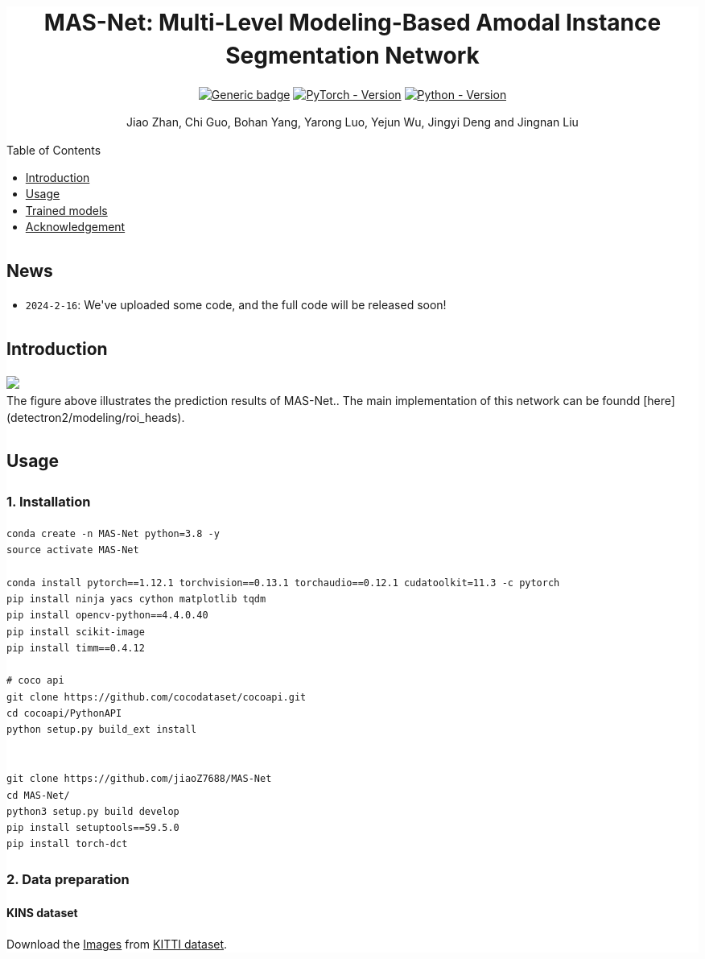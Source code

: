 <div align="center">
<h1> MAS-Net: Multi-Level Modeling-Based Amodal Instance Segmentation Network </h1>

[![Generic badge](https://img.shields.io/badge/License-MIT-<COLOR>.svg?style=for-the-badge)](https://github.com/jiaoZ7688/YOLOPX/blob/main/LICENSE) 
[![PyTorch - Version](https://img.shields.io/badge/PYTORCH-1.12+-red?style=for-the-badge&logo=pytorch)](https://pytorch.org/get-started/locally/) 
[![Python - Version](https://img.shields.io/badge/PYTHON-3.7+-red?style=for-the-badge&logo=python&logoColor=white)](https://www.python.org/downloads/)
<br>

Jiao Zhan, Chi Guo, Bohan Yang, Yarong Luo, Yejun Wu, Jingyi Deng and Jingnan Liu
</div>

Table of Contents
* [Introduction](#introduction)
* [Usage](#usage)
* [Trained models](#trained-models)
* [Acknowledgement](#acknowledgement)

## News
* `2024-2-16`:  We've uploaded some code, and the full code will be released soon!

## Introduction
<div align = 'None'>
  <img src="figure/figure.jpg" width="100%" />
</div>
The figure above illustrates the prediction results of MAS-Net.. The main implementation of this network can be foundd [here](detectron2/modeling/roi_heads).

## Usage
### 1. Installation
```
conda create -n MAS-Net python=3.8 -y
source activate MAS-Net 

conda install pytorch==1.12.1 torchvision==0.13.1 torchaudio==0.12.1 cudatoolkit=11.3 -c pytorch
pip install ninja yacs cython matplotlib tqdm
pip install opencv-python==4.4.0.40
pip install scikit-image
pip install timm==0.4.12

# coco api
git clone https://github.com/cocodataset/cocoapi.git
cd cocoapi/PythonAPI
python setup.py build_ext install


git clone https://github.com/jiaoZ7688/MAS-Net
cd MAS-Net/
python3 setup.py build develop
pip install setuptools==59.5.0
pip install torch-dct
```
### 2. Data preparation
#### KINS dataset
Download the [Images](http://www.cvlibs.net/download.php?file=data_object_image_2.zip)
from [KITTI dataset](http://www.cvlibs.net/datasets/kitti/eval_object.php?obj_benchmark=2d). 
